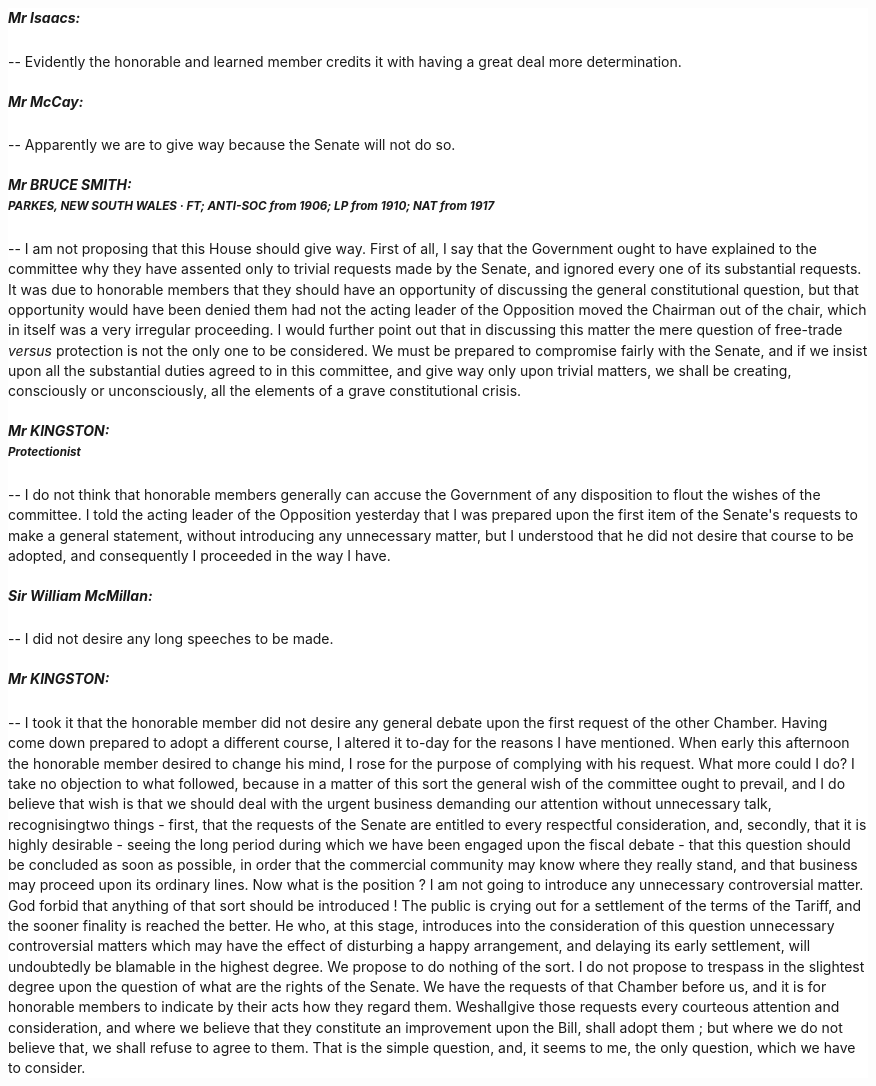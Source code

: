 ##### Mr Isaacs:

-- Evidently the honorable and learned member credits it with having a great deal more determination. 

##### Mr McCay:

-- Apparently we are to give way because the Senate will not do so. 

##### Mr BRUCE SMITH:<br><small class="text-muted">PARKES, NEW SOUTH WALES &middot; FT; ANTI-SOC from 1906; LP from 1910; NAT from 1917</small>

-- I am not proposing that this House should give way. First of all, I say that the Government ought to have explained to the committee why they have assented only to trivial requests made by the Senate, and ignored every one of its substantial requests. It was due to honorable members that they should have an opportunity of discussing the general constitutional question, but that opportunity would have been denied them had not the acting leader of the Opposition moved the  Chairman  out of the chair, which in itself was a very irregular proceeding. I would further point out that in discussing this matter the mere question of free-trade  *versus*  protection is not the only one to be considered. We must be prepared to compromise fairly with the Senate, and if we insist upon all the substantial duties agreed to in this committee, and give way only upon trivial matters, we shall be creating, consciously or unconsciously, all the elements of a grave constitutional crisis. 

##### Mr KINGSTON:<br><small class="text-muted">Protectionist</small>

-- I do not think that honorable members generally can accuse the Government of any disposition to flout the wishes of the committee. I told the acting leader of the Opposition yesterday that I was prepared upon the first item of the Senate's requests to make a general statement, without introducing any unnecessary matter, but I understood that he did not desire that course to be adopted, and consequently I proceeded in the way I have. 

##### Sir William McMillan:

-- I did not desire any long speeches to be made. 

##### Mr KINGSTON:

-- I took it that the honorable member did not desire any general debate upon the first request of the other Chamber. Having come down prepared to adopt a different course, I altered it to-day for the reasons I have mentioned. When early this afternoon the honorable member desired to change his mind, I rose for the purpose of complying with his request. What more could I do? I take no objection to what followed, because in a matter of this sort the general wish of the committee ought to prevail, and I do believe that wish is that we should deal with the urgent business demanding our attention without unnecessary talk, recognisingtwo things - first, that the requests of the Senate are entitled to every respectful consideration, and, secondly, that it is highly desirable - seeing the long period during which we have been engaged upon the fiscal debate - that this question should be concluded as soon as possible, in order that the commercial community may know where they really stand, and that business may proceed upon its ordinary lines. Now what is the position ? I am not going to introduce any unnecessary controversial matter. God forbid that anything of that sort should be introduced ! The public is crying out for a settlement of the terms of the Tariff, and the sooner finality is reached the better. He who, at this stage, introduces into the consideration of this question unnecessary controversial matters which may have the effect of disturbing a happy arrangement, and delaying its early settlement, will undoubtedly be blamable in the highest degree. We propose to do nothing of the sort. I do not propose to trespass in the slightest degree upon the question of what are the rights of the Senate. We have the requests of that Chamber before us, and it is for honorable members to indicate by their acts how they regard them. Weshallgive those requests every courteous attention and consideration, and where we believe that they constitute an improvement upon the Bill, shall adopt them ; but where we do not believe that, we shall refuse to agree to them. That is the simple question, and, it seems to me, the only question, which we have to consider. 
